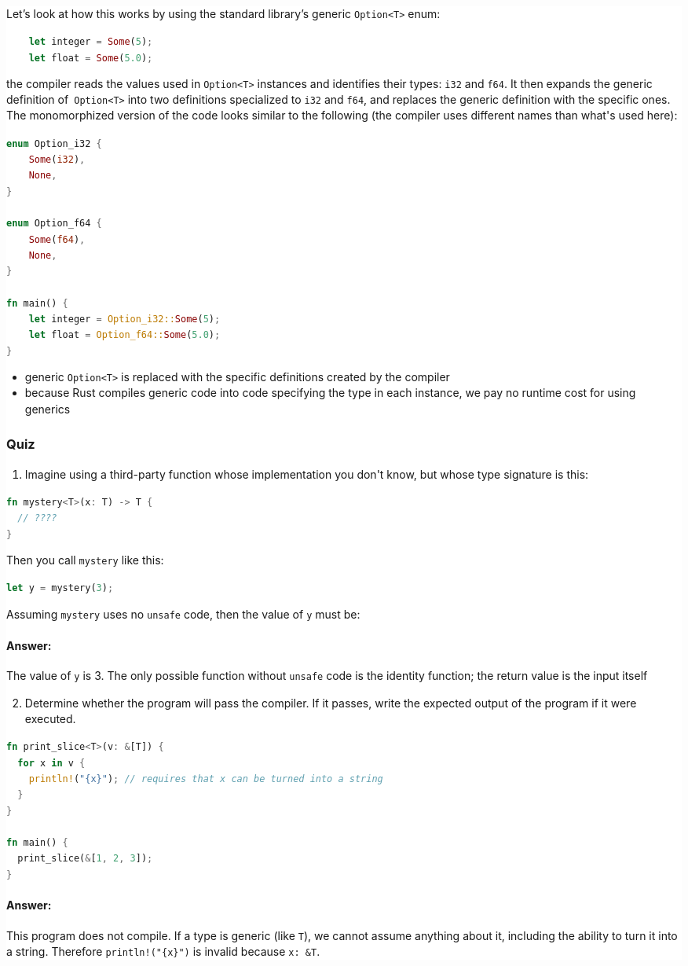 Let’s look at how this works by using the standard library’s generic `Option<T>` enum:
```rust
	let integer = Some(5);
	let float = Some(5.0);
```
the compiler reads the values used in `Option<T>` instances and identifies their types: `i32` and `f64`. It then expands the generic definition of` Option<T>` into two definitions specialized to `i32` and `f64`, and replaces the generic definition with the specific ones. The monomorphized version of the code looks similar to the following (the compiler uses different names than what's used here):
```rust
enum Option_i32 {
    Some(i32),
    None,
}

enum Option_f64 {
    Some(f64),
    None,
}

fn main() {
    let integer = Option_i32::Some(5);
    let float = Option_f64::Some(5.0);
}
```
- generic `Option<T>` is replaced with the specific definitions created by the compiler
- because Rust compiles generic code into code specifying the type in each instance, we pay no runtime cost for using generics

### Quiz
1. Imagine using a third-party function whose implementation you don't know, but whose type signature is this:
```rust
fn mystery<T>(x: T) -> T {
  // ????
}
```
Then you call `mystery` like this:
```rust
let y = mystery(3);
```
Assuming `mystery` uses no `unsafe` code, then the value of `y` must be:
#### Answer:
The value of `y` is 3. The only possible function without `unsafe` code is the identity function; the return value is the input itself

2. Determine whether the program will pass the compiler. If it passes, write the expected output of the program if it were executed.
```rust
fn print_slice<T>(v: &[T]) {
  for x in v {
    println!("{x}"); // requires that x can be turned into a string
  }
}

fn main() {
  print_slice(&[1, 2, 3]);
}
```
#### Answer:
This program does not compile. If a type is generic (like `T`), we cannot assume anything about it, including the ability to turn it into a string. Therefore `println!("{x}")` is invalid because `x: &T`.
